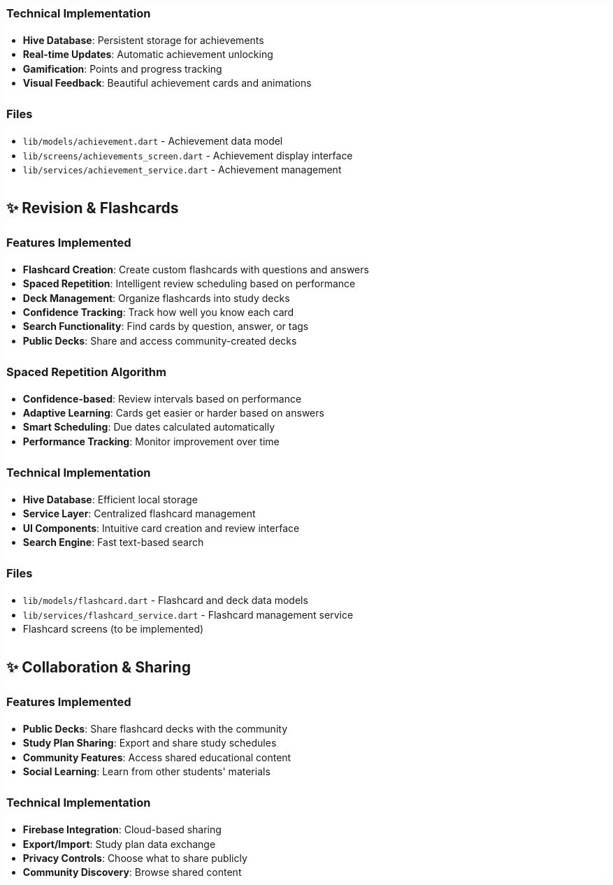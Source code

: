 ### Technical Implementation
- **Hive Database**: Persistent storage for achievements
- **Real-time Updates**: Automatic achievement unlocking
- **Gamification**: Points and progress tracking
- **Visual Feedback**: Beautiful achievement cards and animations

### Files
- `lib/models/achievement.dart` - Achievement data model
- `lib/screens/achievements_screen.dart` - Achievement display interface
- `lib/services/achievement_service.dart` - Achievement management

## ✨ Revision & Flashcards

### Features Implemented
- **Flashcard Creation**: Create custom flashcards with questions and answers
- **Spaced Repetition**: Intelligent review scheduling based on performance
- **Deck Management**: Organize flashcards into study decks
- **Confidence Tracking**: Track how well you know each card
- **Search Functionality**: Find cards by question, answer, or tags
- **Public Decks**: Share and access community-created decks

### Spaced Repetition Algorithm
- **Confidence-based**: Review intervals based on performance
- **Adaptive Learning**: Cards get easier or harder based on answers
- **Smart Scheduling**: Due dates calculated automatically
- **Performance Tracking**: Monitor improvement over time

### Technical Implementation
- **Hive Database**: Efficient local storage
- **Service Layer**: Centralized flashcard management
- **UI Components**: Intuitive card creation and review interface
- **Search Engine**: Fast text-based search

### Files
- `lib/models/flashcard.dart` - Flashcard and deck data models
- `lib/services/flashcard_service.dart` - Flashcard management service
- Flashcard screens (to be implemented)

## ✨ Collaboration & Sharing

### Features Implemented
- **Public Decks**: Share flashcard decks with the community
- **Study Plan Sharing**: Export and share study schedules
- **Community Features**: Access shared educational content
- **Social Learning**: Learn from other students' materials

### Technical Implementation
- **Firebase Integration**: Cloud-based sharing
- **Export/Import**: Study plan data exchange
- **Privacy Controls**: Choose what to share publicly
- **Community Discovery**: Browse shared content
